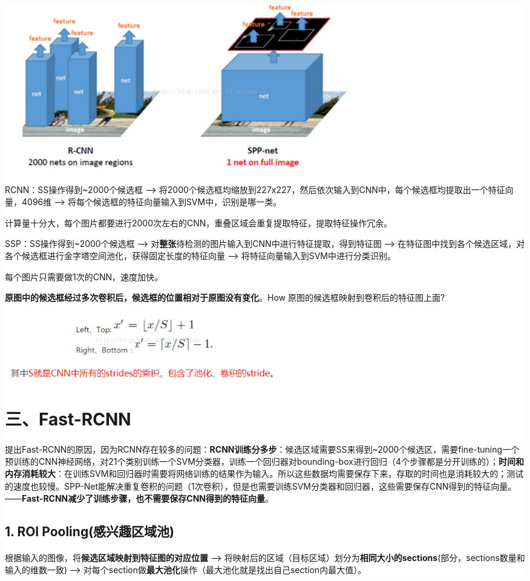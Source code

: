 <img src="markdown_pic\image-20191205101909496.png" alt="image-20191205101909496" style="zoom:80%;" />

RCNN：SS操作得到~2000个候选框 --> 将2000个候选框均缩放到227x227，然后依次输入到CNN中，每个候选框均提取出一个特征向量，4096维 --> 将每个候选框的特征向量输入到SVM中，识别是哪一类。

计算量十分大，每个图片都要进行2000次左右的CNN，重叠区域会重复提取特征，提取特征操作冗余。

SSP：SS操作得到~2000个候选框 --> 对**整张**待检测的图片输入到CNN中进行特征提取，得到特征图 --> 在特征图中找到各个候选区域，对各个候选框进行金字塔空间池化，获得固定长度的特征向量 --> 将特征向量输入到SVM中进行分类识别。

每个图片只需要做1次的CNN，速度加快。

**原图中的候选框经过多次卷积后，候选框的位置相对于原图没有变化**。How 原图的候选框映射到卷积后的特征图上面?

<img src="markdown_pic\image-20191205103134765.png" alt="image-20191205103134765" style="zoom:80%;" />

# 三、Fast-RCNN

提出Fast-RCNN的原因，因为RCNN存在较多的问题：**RCNN训练分多步**：候选区域需要SS来得到~2000个候选区，需要fine-tuning一个预训练的CNN神经网络，对21个类别训练一个SVM分类器，训练一个回归器对bounding-box进行回归（4个步骤都是分开训练的）；**时间和内存消耗较大**：在训练SVM和回归器时需要将网络训练的结果作为输入。所以这些数据均需要保存下来，存取的时间也是消耗较大的；测试的速度也较慢。SPP-Net能解决重复卷积的问题（1次卷积），但是也需要训练SVM分类器和回归器，这些需要保存CNN得到的特征向量。——**Fast-RCNN减少了训练步骤，也不需要保存CNN得到的特征向量**。

## 1. ROI Pooling(感兴趣区域池)

根据输入的图像，将**候选区域映射到特征图的对应位置** --> 将映射后的区域（目标区域）划分为**相同大小的sections**(部分，sections数量和输入的维数一致) --> 对每个section做**最大池化**操作（最大池化就是找出自己section内最大值）。
